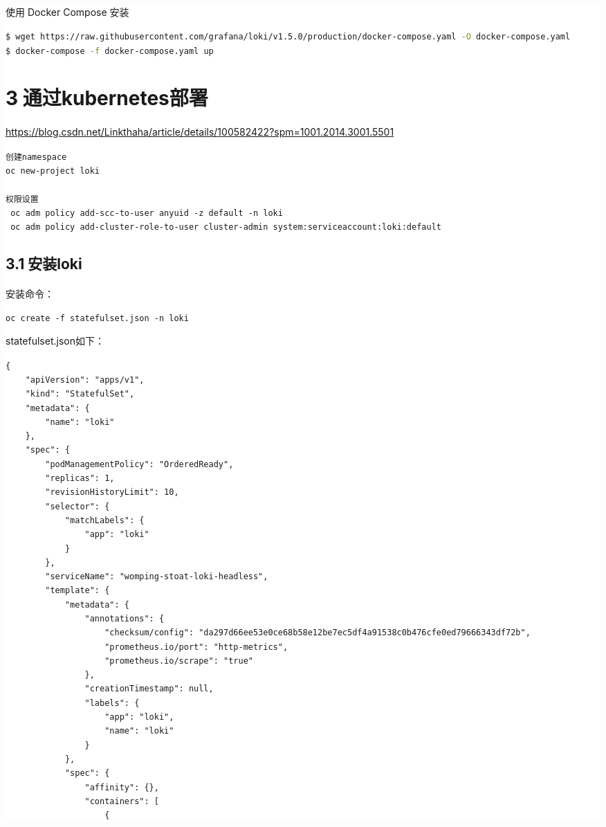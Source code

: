 
 使用 Docker Compose 安装
```bash
$ wget https://raw.githubusercontent.com/grafana/loki/v1.5.0/production/docker-compose.yaml -O docker-compose.yaml
$ docker-compose -f docker-compose.yaml up
```



# 3 通过kubernetes部署

https://blog.csdn.net/Linkthaha/article/details/100582422?spm=1001.2014.3001.5501

```
创建namespace
oc new-project loki

权限设置
 oc adm policy add-scc-to-user anyuid -z default -n loki
 oc adm policy add-cluster-role-to-user cluster-admin system:serviceaccount:loki:default
```

## 3.1 安装loki

安装命令：
```
oc create -f statefulset.json -n loki
```

statefulset.json如下：
```
{
    "apiVersion": "apps/v1",
    "kind": "StatefulSet",
    "metadata": {
        "name": "loki"
    },
    "spec": {
        "podManagementPolicy": "OrderedReady",
        "replicas": 1,
        "revisionHistoryLimit": 10,
        "selector": {
            "matchLabels": {
                "app": "loki"
            }
        },
        "serviceName": "womping-stoat-loki-headless",
        "template": {
            "metadata": {
                "annotations": {
                    "checksum/config": "da297d66ee53e0ce68b58e12be7ec5df4a91538c0b476cfe0ed79666343df72b",
                    "prometheus.io/port": "http-metrics",
                    "prometheus.io/scrape": "true"
                },
                "creationTimestamp": null,
                "labels": {
                    "app": "loki",
                    "name": "loki"
                }
            },
            "spec": {
                "affinity": {},
                "containers": [
                    {
```